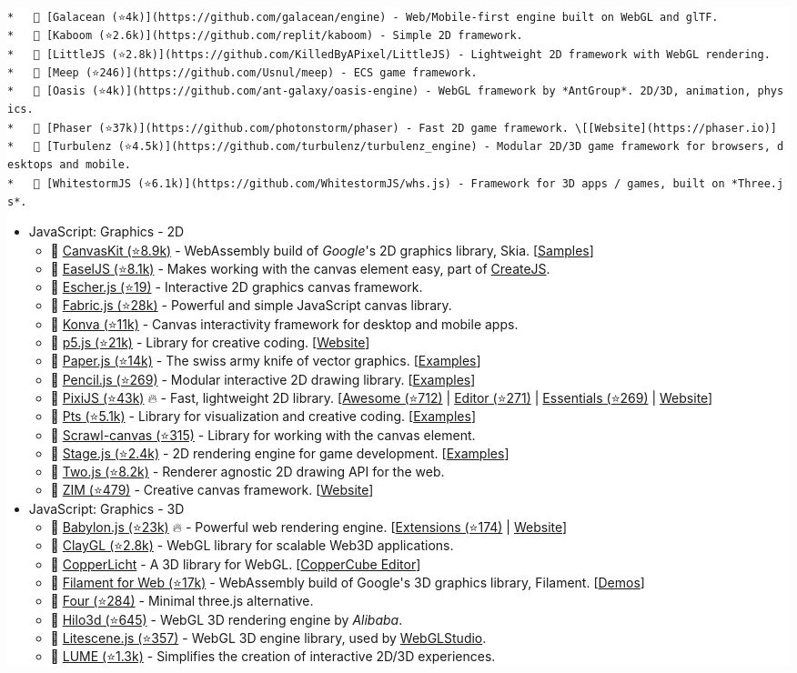     *   🎉 [Galacean (⭐4k)](https://github.com/galacean/engine) - Web/Mobile-first engine built on WebGL and glTF.
    *   🎉 [Kaboom (⭐2.6k)](https://github.com/replit/kaboom) - Simple 2D framework.
    *   🎉 [LittleJS (⭐2.8k)](https://github.com/KilledByAPixel/LittleJS) - Lightweight 2D framework with WebGL rendering.
    *   🎉 [Meep (⭐246)](https://github.com/Usnul/meep) - ECS game framework.
    *   🎉 [Oasis (⭐4k)](https://github.com/ant-galaxy/oasis-engine) - WebGL framework by *AntGroup*. 2D/3D, animation, physics.
    *   🎉 [Phaser (⭐37k)](https://github.com/photonstorm/phaser) - Fast 2D game framework. \[[Website](https://phaser.io)]
    *   🎉 [Turbulenz (⭐4.5k)](https://github.com/turbulenz/turbulenz_engine) - Modular 2D/3D game framework for browsers, desktops and mobile.
    *   🎉 [WhitestormJS (⭐6.1k)](https://github.com/WhitestormJS/whs.js) - Framework for 3D apps / games, built on *Three.js*.
*   JavaScript: Graphics - 2D
    *   🎉 [CanvasKit (⭐8.9k)](https://github.com/google/skia/tree/main/modules/canvaskit) - WebAssembly build of *Google*'s 2D graphics library, Skia. \[[Samples](https://skia.org/docs/user/modules/canvaskit/)]
    *   🎉 [EaselJS (⭐8.1k)](https://github.com/CreateJS/EaselJS) - Makes working with the canvas element easy, part of [CreateJS](https://createjs.com/).
    *   🎉 [Escher.js (⭐19)](https://github.com/tentone/escher.js) - Interactive 2D graphics canvas framework.
    *   🎉 [Fabric.js (⭐28k)](https://github.com/fabricjs/fabric.js) - Powerful and simple JavaScript canvas library.
    *   🎉 [Konva (⭐11k)](https://github.com/konvajs/konva) - Canvas interactivity framework for desktop and mobile apps.
    *   🎉 [p5.js (⭐21k)](https://github.com/processing/p5.js) - Library for creative coding. \[[Website](https://p5js.org)]
    *   🎉 [Paper.js (⭐14k)](https://github.com/paperjs/paper.js) - The swiss army knife of vector graphics. \[[Examples](http://paperjs.org/)]
    *   🎉 [Pencil.js (⭐269)](https://github.com/pencil-js/pencil.js) - Modular interactive 2D drawing library. \[[Examples](https://pencil.js.org/)]
    *   🎉 [PixiJS (⭐43k)](https://github.com/pixijs/pixijs) 🔥 - Fast, lightweight 2D library. \[[Awesome (⭐712)](https://github.com/cursedcoder/awesome-pixijs) | [Editor (⭐271)](https://github.com/Megabyteceer/thing-editor) | [Essentials (⭐269)](https://github.com/ShukantPal/pixi-essentials) | [Website](https://pixijs.com/)]
    *   🎉 [Pts (⭐5.1k)](https://github.com/williamngan/pts) - Library for visualization and creative coding. \[[Examples](https://ptsjs.org)]
    *   🎉 [Scrawl-canvas (⭐315)](https://github.com/KaliedaRik/Scrawl-canvas) - Library for working with the canvas element.
    *   🎉 [Stage.js (⭐2.4k)](https://github.com/piqnt/stage.js) - 2D rendering engine for game development. \[[Examples](https://piqnt.com/stage.js/)]
    *   🎉 [Two.js (⭐8.2k)](https://github.com/jonobr1/two.js) - Renderer agnostic 2D drawing API for the web.
    *   🎉 [ZIM (⭐479)](https://github.com/danzen/zimjs) - Creative canvas framework. \[[Website](https://zimjs.com/)]
*   JavaScript: Graphics - 3D
    *   🎉 [Babylon.js (⭐23k)](https://github.com/BabylonJS/Babylon.js) 🔥 - Powerful web rendering engine. \[[Extensions (⭐174)](https://github.com/BabylonJS/Extensions) | [Website](https://www.babylonjs.com/)]
    *   🎉 [ClayGL (⭐2.8k)](https://github.com/pissang/claygl) - WebGL library for scalable Web3D applications.
    *   🎉 [CopperLicht](https://ambiera.com/copperlicht/) - A 3D library for WebGL. \[[CopperCube Editor](https://ambiera.com/coppercube/index.html)]
    *   🎉 [Filament for Web (⭐17k)](https://github.com/google/filament/tree/main/web/filament-js) - WebAssembly build of Google's 3D graphics library, Filament. \[[Demos](https://google.github.io/filament/webgl/)]
    *   🎉 [Four (⭐284)](https://github.com/CodyJasonBennett/four) - Minimal three.js alternative.
    *   🎉 [Hilo3d (⭐645)](https://github.com/hiloteam/Hilo3d) - WebGL 3D rendering engine by *Alibaba*.
    *   🎉 [Litescene.js (⭐357)](https://github.com/jagenjo/litescene.js) - WebGL 3D engine library, used by [WebGLStudio](https://webglstudio.org).
    *   🎉 [LUME (⭐1.3k)](https://github.com/lume/lume) - Simplifies the creation of interactive 2D/3D experiences.